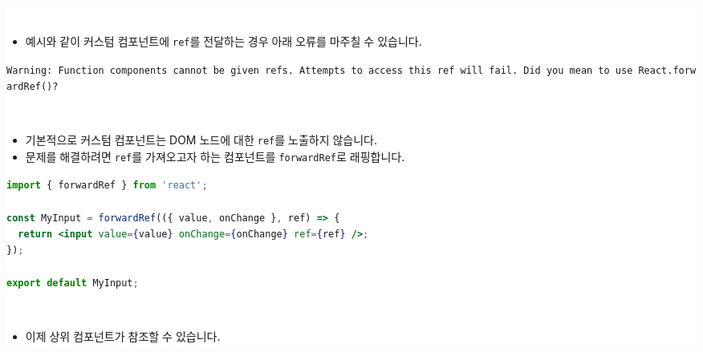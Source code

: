 <br>

- 예시와 같이 커스텀 컴포넌트에 `ref`를 전달하는 경우 아래 오류를 마주칠 수 있습니다.

```
Warning: Function components cannot be given refs. Attempts to access this ref will fail. Did you mean to use React.forwardRef()?
```

<br>

- 기본적으로 커스텀 컴포넌트는 DOM 노드에 대한 `ref`를 노출하지 않습니다.
- 문제를 해결하려면 `ref`를 가져오고자 하는 컴포넌트를 `forwardRef`로 래핑합니다.

```jsx
import { forwardRef } from 'react';

const MyInput = forwardRef(({ value, onChange }, ref) => {
  return <input value={value} onChange={onChange} ref={ref} />;
});

export default MyInput;
```

<br>

- 이제 상위 컴포넌트가 참조할 수 있습니다.
